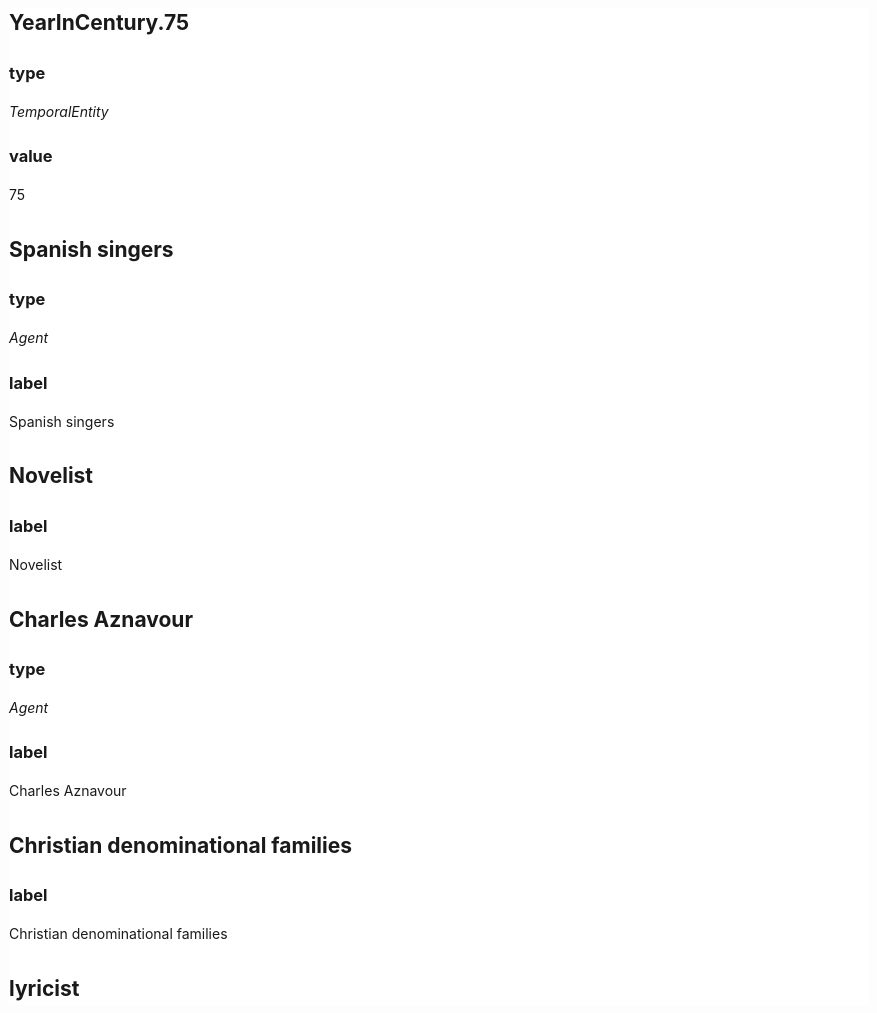 ## YearInCentury.75

### type


*TemporalEntity*

### value


75

## Spanish singers

### type


*Agent*

### label


Spanish singers

## Novelist

### label


Novelist

## Charles Aznavour

### type


*Agent*

### label


Charles Aznavour

## Christian denominational families

### label


Christian denominational families

## lyricist
